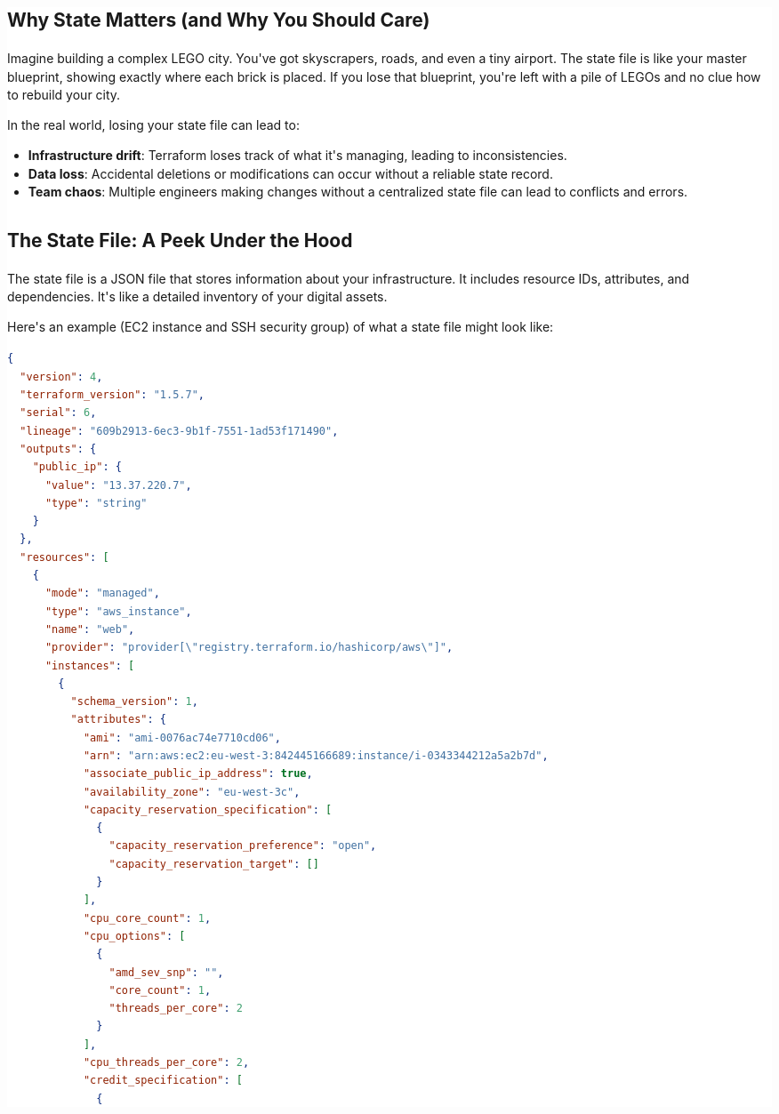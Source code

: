 

## Why State Matters (and Why You Should Care)

Imagine building a complex LEGO city. You've got skyscrapers, roads, and even a tiny airport. The state file is like your master blueprint, showing exactly where each brick is placed. If you lose that blueprint, you're left with a pile of LEGOs and no clue how to rebuild your city.

In the real world, losing your state file can lead to:

- **Infrastructure drift**: Terraform loses track of what it's managing, leading to inconsistencies.
- **Data loss**: Accidental deletions or modifications can occur without a reliable state record.
- **Team chaos**: Multiple engineers making changes without a centralized state file can lead to conflicts and errors.

## The State File: A Peek Under the Hood

The state file is a JSON file that stores information about your infrastructure. It includes resource IDs, attributes, and dependencies. It's like a detailed inventory of your digital assets.

Here's an example (EC2 instance and SSH security group) of what a state file might look like:

```json linenums="1" title="terraform.tfstate"
{
  "version": 4,
  "terraform_version": "1.5.7",
  "serial": 6,
  "lineage": "609b2913-6ec3-9b1f-7551-1ad53f171490",
  "outputs": {
    "public_ip": {
      "value": "13.37.220.7",
      "type": "string"
    }
  },
  "resources": [
    {
      "mode": "managed",
      "type": "aws_instance",
      "name": "web",
      "provider": "provider[\"registry.terraform.io/hashicorp/aws\"]",
      "instances": [
        {
          "schema_version": 1,
          "attributes": {
            "ami": "ami-0076ac74e7710cd06",
            "arn": "arn:aws:ec2:eu-west-3:842445166689:instance/i-0343344212a5a2b7d",
            "associate_public_ip_address": true,
            "availability_zone": "eu-west-3c",
            "capacity_reservation_specification": [
              {
                "capacity_reservation_preference": "open",
                "capacity_reservation_target": []
              }
            ],
            "cpu_core_count": 1,
            "cpu_options": [
              {
                "amd_sev_snp": "",
                "core_count": 1,
                "threads_per_core": 2
              }
            ],
            "cpu_threads_per_core": 2,
            "credit_specification": [
              {
```

[Image]: ../../assets/terraform-state-management-blueprint.jpg